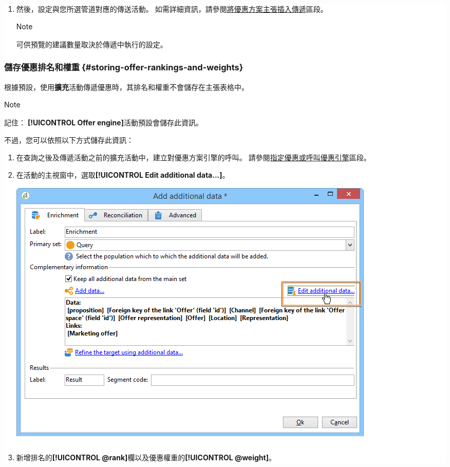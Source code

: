 
1. 然後，設定與您所選管道對應的傳送活動。 如需詳細資訊，請參閱[將優惠方案主張插入傳遞](../../interaction/using/integrating-an-offer-via-the-wizard.md#inserting-an-offer-proposition-into-a-delivery)區段。

   >[!NOTE]
   >
   >可供預覽的建議數量取決於傳遞中執行的設定。

### 儲存優惠排名和權重 {#storing-offer-rankings-and-weights}

根據預設，使用&#x200B;**擴充**&#x200B;活動傳遞優惠時，其排名和權重不會儲存在主張表格中。

>[!NOTE]
>
>記住： **[!UICONTROL Offer engine]**&#x200B;活動預設會儲存此資訊。

不過，您可以依照以下方式儲存此資訊：

1. 在查詢之後及傳遞活動之前的擴充活動中，建立對優惠方案引擎的呼叫。 請參閱[指定優惠或呼叫優惠引擎](../../interaction/using/integrating-an-offer-via-a-workflow.md#specifying-an-offer-or-a-call-to-the-offer-engine)區段。
1. 在活動的主視窗中，選取&#x200B;**[!UICONTROL Edit additional data...]**。

   ![](assets/ita_enrichment_rankweight_1.png)

1. 新增排名的&#x200B;**[!UICONTROL @rank]**&#x200B;欄以及優惠權重的&#x200B;**[!UICONTROL @weight]**。

